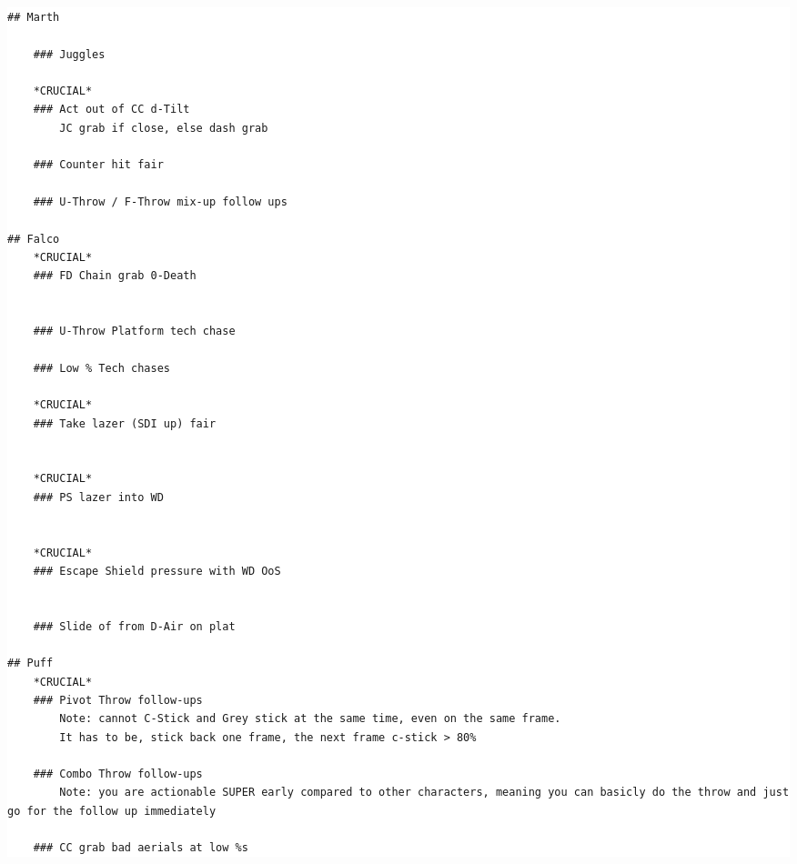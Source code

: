 	## Marth
		
		### Juggles
		
		*CRUCIAL*
		### Act out of CC d-Tilt
			JC grab if close, else dash grab
		
		### Counter hit fair
		
		### U-Throw / F-Throw mix-up follow ups
		
	## Falco
		*CRUCIAL*
		### FD Chain grab 0-Death
			
			
		### U-Throw Platform tech chase
		
		### Low % Tech chases
		
		*CRUCIAL*
		### Take lazer (SDI up) fair
			
			
		*CRUCIAL*
		### PS lazer into WD
			
		
		*CRUCIAL*
		### Escape Shield pressure with WD OoS
			
		
		### Slide of from D-Air on plat
		
	## Puff
		*CRUCIAL*
		### Pivot Throw follow-ups
			Note: cannot C-Stick and Grey stick at the same time, even on the same frame.
			It has to be, stick back one frame, the next frame c-stick > 80%
			
		### Combo Throw follow-ups
			Note: you are actionable SUPER early compared to other characters, meaning you can basicly do the throw and just go for the follow up immediately
		
		### CC grab bad aerials at low %s
			